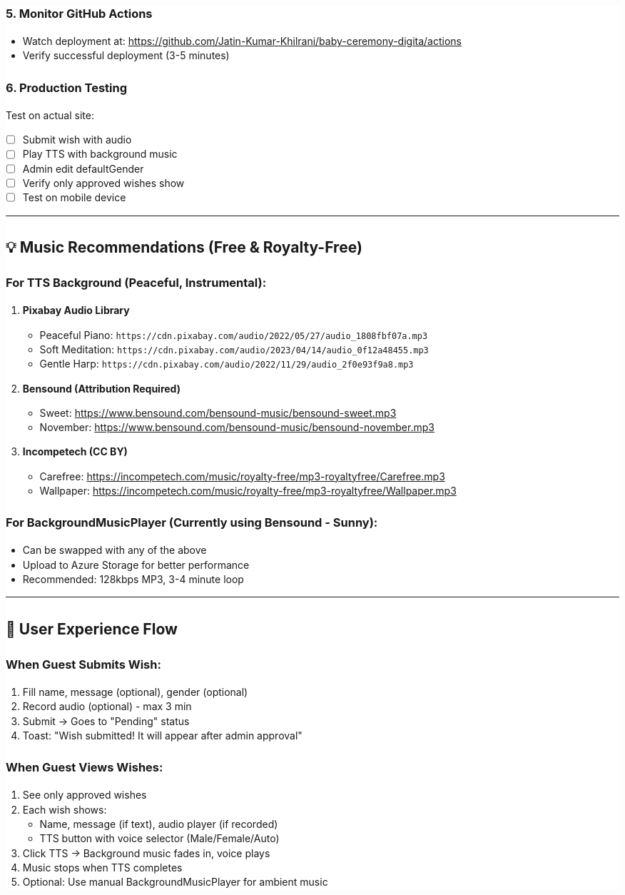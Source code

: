 ### 5. Monitor GitHub Actions
- Watch deployment at: https://github.com/Jatin-Kumar-Khilrani/baby-ceremony-digita/actions
- Verify successful deployment (3-5 minutes)

### 6. Production Testing
Test on actual site:
- [ ] Submit wish with audio
- [ ] Play TTS with background music
- [ ] Admin edit defaultGender
- [ ] Verify only approved wishes show
- [ ] Test on mobile device

---

## 💡 Music Recommendations (Free & Royalty-Free)

### For TTS Background (Peaceful, Instrumental):
1. **Pixabay Audio Library**
   - Peaceful Piano: `https://cdn.pixabay.com/audio/2022/05/27/audio_1808fbf07a.mp3`
   - Soft Meditation: `https://cdn.pixabay.com/audio/2023/04/14/audio_0f12a48455.mp3`
   - Gentle Harp: `https://cdn.pixabay.com/audio/2022/11/29/audio_2f0e93f9a8.mp3`

2. **Bensound (Attribution Required)**
   - Sweet: https://www.bensound.com/bensound-music/bensound-sweet.mp3
   - November: https://www.bensound.com/bensound-music/bensound-november.mp3

3. **Incompetech (CC BY)**
   - Carefree: https://incompetech.com/music/royalty-free/mp3-royaltyfree/Carefree.mp3
   - Wallpaper: https://incompetech.com/music/royalty-free/mp3-royaltyfree/Wallpaper.mp3

### For BackgroundMusicPlayer (Currently using Bensound - Sunny):
- Can be swapped with any of the above
- Upload to Azure Storage for better performance
- Recommended: 128kbps MP3, 3-4 minute loop

---

## 🎯 User Experience Flow

### When Guest Submits Wish:
1. Fill name, message (optional), gender (optional)
2. Record audio (optional) - max 3 min
3. Submit → Goes to "Pending" status
4. Toast: "Wish submitted! It will appear after admin approval"

### When Guest Views Wishes:
1. See only approved wishes
2. Each wish shows:
   - Name, message (if text), audio player (if recorded)
   - TTS button with voice selector (Male/Female/Auto)
3. Click TTS → Background music fades in, voice plays
4. Music stops when TTS completes
5. Optional: Use manual BackgroundMusicPlayer for ambient music
